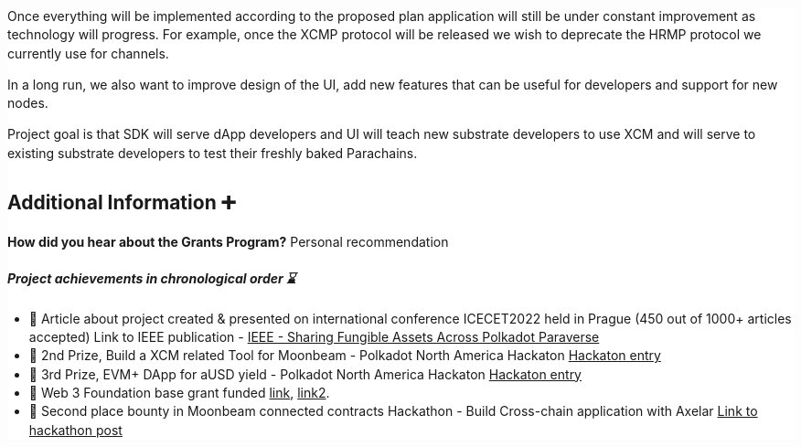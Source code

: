 Once everything will be implemented according to the proposed plan application will still be under constant improvement as technology will progress. For example, once the XCMP protocol will be released we wish to deprecate the HRMP protocol we currently use for channels.

In a long run, we also want to improve design of the UI, add new features that can be useful for developers and support for new nodes. 

Project goal is that SDK will serve dApp developers and UI will teach new substrate developers to use XCM and will serve to existing substrate developers to test their freshly baked Parachains.
## Additional Information :heavy_plus_sign:

**How did you hear about the Grants Program?** Personal recommendation

##### Project achievements in chronological order  ⌛️

- 📙 Article about project created & presented on international conference ICECET2022 held in Prague (450 out of 1000+ articles accepted) Link to IEEE publication -  [IEEE - Sharing Fungible Assets Across Polkadot Paraverse](https://ieeexplore.ieee.org/document/9872938/)
- 🥈  2nd Prize, Build a XCM related Tool for Moonbeam - Polkadot North America Hackaton  [Hackaton entry](https://devpost.com/software/polkachange-cross-blockchain-transfer-tool)
- 🥉  3rd Prize, EVM+ DApp for aUSD yield - Polkadot North America Hackaton  [Hackaton entry](https://devpost.com/software/polkachange-cross-blockchain-transfer-tool)
- 🎈 Web 3 Foundation base grant funded [link](https://github.com/dudo50/Grants-Program/blob/d182e10ecbd7705aee07edc5f7aa0085d07188e5/applications/ParaSpell.md), [link2](https://medium.com/web3foundation/web3-foundation-grants-wave-15-recipients-5ac4e6406485).
- 🥈 Second place bounty in Moonbeam connected contracts Hackathon - Build Cross-chain application with Axelar [Link to hackathon post](https://devpost.com/software/moondo)
